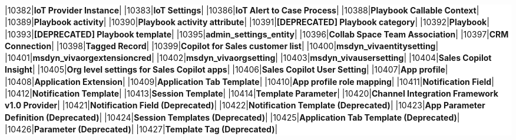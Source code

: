 |10382|**IoT Provider Instance**|
|10383|**IoT Settings**|
|10386|**IoT Alert to Case Process**|
|10388|**Playbook Callable Context**|
|10389|**Playbook activity**|
|10390|**Playbook activity attribute**|
|10391|**[DEPRECATED] Playbook category**|
|10392|**Playbook**|
|10393|**[DEPRECATED] Playbook template**|
|10395|**admin_settings_entity**|
|10396|**Collab Space Team Association**|
|10397|**CRM Connection**|
|10398|**Tagged Record**|
|10399|**Copilot for Sales customer list**|
|10400|**msdyn_vivaentitysetting**|
|10401|**msdyn_vivaorgextensioncred**|
|10402|**msdyn_vivaorgsetting**|
|10403|**msdyn_vivausersetting**|
|10404|**Sales Copilot Insight**|
|10405|**Org level settings for Sales Copilot apps**|
|10406|**Sales Copilot User Setting**|
|10407|**App profile**|
|10408|**Application Extension**|
|10409|**Application Tab Template**|
|10410|**App profile role mapping**|
|10411|**Notification Field**|
|10412|**Notification Template**|
|10413|**Session Template**|
|10414|**Template Parameter**|
|10420|**Channel Integration Framework v1.0 Provider**|
|10421|**Notification Field (Deprecated)**|
|10422|**Notification Template (Deprecated)**|
|10423|**App Parameter Definition (Deprecated)**|
|10424|**Session Templates (Deprecated)**|
|10425|**Application Tab Template (Deprecated)**|
|10426|**Parameter (Deprecated)**|
|10427|**Template Tag (Deprecated)**|